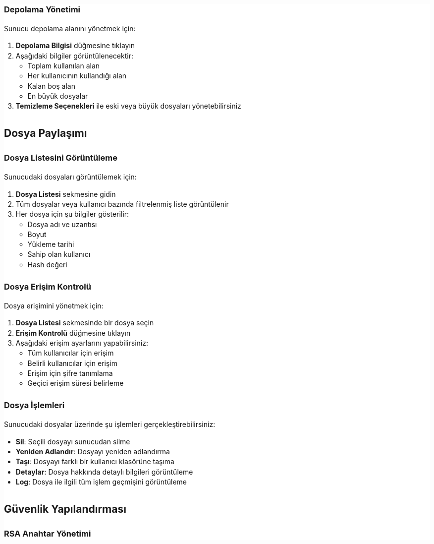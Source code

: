 ### Depolama Yönetimi

Sunucu depolama alanını yönetmek için:

1. **Depolama Bilgisi** düğmesine tıklayın
2. Aşağıdaki bilgiler görüntülenecektir:
   - Toplam kullanılan alan
   - Her kullanıcının kullandığı alan
   - Kalan boş alan
   - En büyük dosyalar
3. **Temizleme Seçenekleri** ile eski veya büyük dosyaları yönetebilirsiniz

## Dosya Paylaşımı

### Dosya Listesini Görüntüleme

Sunucudaki dosyaları görüntülemek için:

1. **Dosya Listesi** sekmesine gidin
2. Tüm dosyalar veya kullanıcı bazında filtrelenmiş liste görüntülenir
3. Her dosya için şu bilgiler gösterilir:
   - Dosya adı ve uzantısı
   - Boyut
   - Yükleme tarihi
   - Sahip olan kullanıcı
   - Hash değeri

### Dosya Erişim Kontrolü

Dosya erişimini yönetmek için:

1. **Dosya Listesi** sekmesinde bir dosya seçin
2. **Erişim Kontrolü** düğmesine tıklayın
3. Aşağıdaki erişim ayarlarını yapabilirsiniz:
   - Tüm kullanıcılar için erişim
   - Belirli kullanıcılar için erişim
   - Erişim için şifre tanımlama
   - Geçici erişim süresi belirleme

### Dosya İşlemleri

Sunucudaki dosyalar üzerinde şu işlemleri gerçekleştirebilirsiniz:

- **Sil**: Seçili dosyayı sunucudan silme
- **Yeniden Adlandır**: Dosyayı yeniden adlandırma
- **Taşı**: Dosyayı farklı bir kullanıcı klasörüne taşıma
- **Detaylar**: Dosya hakkında detaylı bilgileri görüntüleme
- **Log**: Dosya ile ilgili tüm işlem geçmişini görüntüleme

## Güvenlik Yapılandırması

### RSA Anahtar Yönetimi

